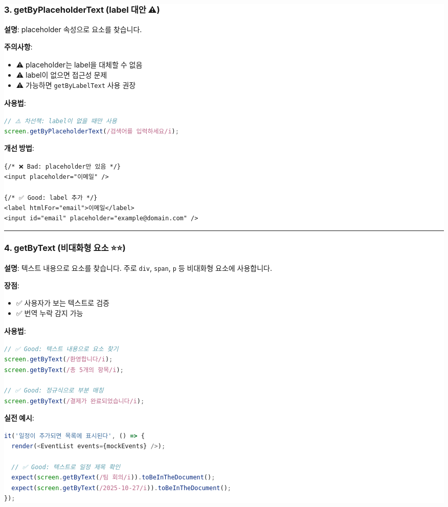 
### 3. getByPlaceholderText (label 대안 ⚠️)

**설명**: placeholder 속성으로 요소를 찾습니다.

**주의사항**:

- ⚠️ placeholder는 label을 대체할 수 없음
- ⚠️ label이 없으면 접근성 문제
- ⚠️ 가능하면 `getByLabelText` 사용 권장

**사용법**:

```typescript
// ⚠️ 차선책: label이 없을 때만 사용
screen.getByPlaceholderText(/검색어를 입력하세요/i);
```

**개선 방법**:

```tsx
{/* ❌ Bad: placeholder만 있음 */}
<input placeholder="이메일" />

{/* ✅ Good: label 추가 */}
<label htmlFor="email">이메일</label>
<input id="email" placeholder="example@domain.com" />
```

---

### 4. getByText (비대화형 요소 ⭐⭐)

**설명**: 텍스트 내용으로 요소를 찾습니다. 주로 `div`, `span`, `p` 등 비대화형 요소에 사용합니다.

**장점**:

- ✅ 사용자가 보는 텍스트로 검증
- ✅ 번역 누락 감지 가능

**사용법**:

```typescript
// ✅ Good: 텍스트 내용으로 요소 찾기
screen.getByText(/환영합니다/i);
screen.getByText(/총 5개의 항목/i);

// ✅ Good: 정규식으로 부분 매칭
screen.getByText(/결제가 완료되었습니다/i);
```

**실전 예시**:

```typescript
it('일정이 추가되면 목록에 표시된다', () => {
  render(<EventList events={mockEvents} />);

  // ✅ Good: 텍스트로 일정 제목 확인
  expect(screen.getByText(/팀 회의/i)).toBeInTheDocument();
  expect(screen.getByText(/2025-10-27/i)).toBeInTheDocument();
});
```
